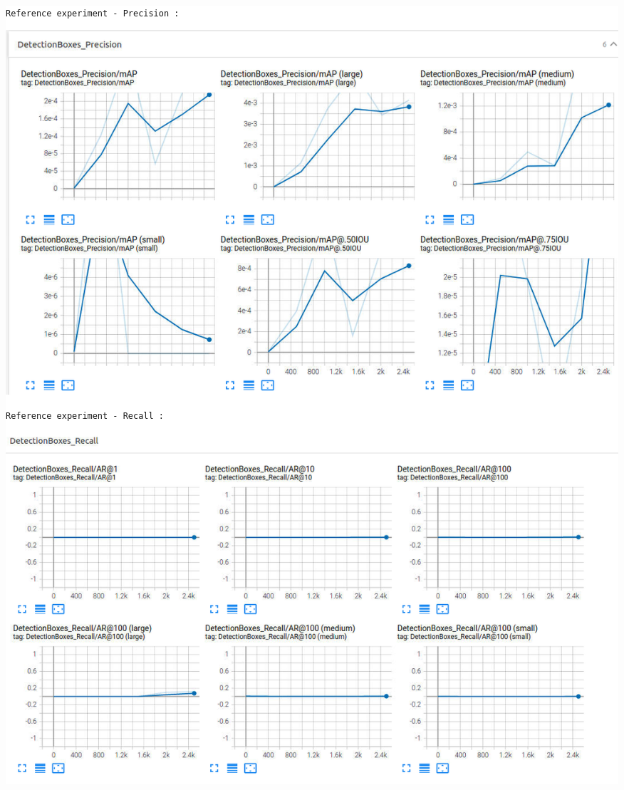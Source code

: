 `Reference experiment - Precision : `

![ref_precision](./images/ref_precison.png)

`Reference experiment - Recall : `

![ref_recall](./images/ref_recall.png)
